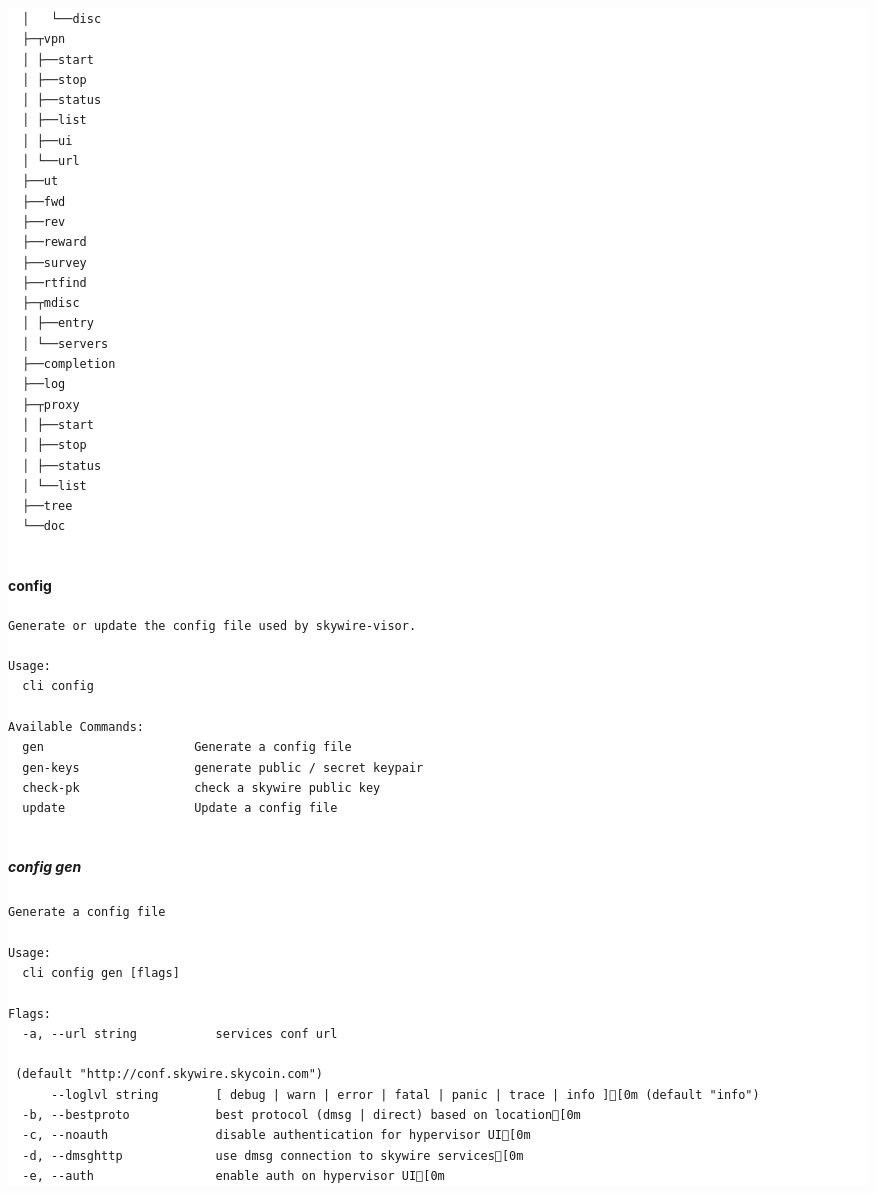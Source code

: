 ```
  │   └──disc
  ├─┬vpn
  │ ├──start
  │ ├──stop
  │ ├──status
  │ ├──list
  │ ├──ui
  │ └──url
  ├──ut
  ├──fwd
  ├──rev
  ├──reward
  ├──survey
  ├──rtfind
  ├─┬mdisc
  │ ├──entry
  │ └──servers
  ├──completion
  ├──log
  ├─┬proxy
  │ ├──start
  │ ├──stop
  │ ├──status
  │ └──list
  ├──tree
  └──doc


```

#### config

```
Generate or update the config file used by skywire-visor.

Usage:
  cli config

Available Commands:
  gen                     Generate a config file
  gen-keys                generate public / secret keypair
  check-pk                check a skywire public key
  update                  Update a config file


```

##### config gen

```
Generate a config file

Usage:
  cli config gen [flags]

Flags:
  -a, --url string           services conf url

 (default "http://conf.skywire.skycoin.com")
      --loglvl string        [ debug | warn | error | fatal | panic | trace | info ][0m (default "info")
  -b, --bestproto            best protocol (dmsg | direct) based on location[0m
  -c, --noauth               disable authentication for hypervisor UI[0m
  -d, --dmsghttp             use dmsg connection to skywire services[0m
  -e, --auth                 enable auth on hypervisor UI[0m
```